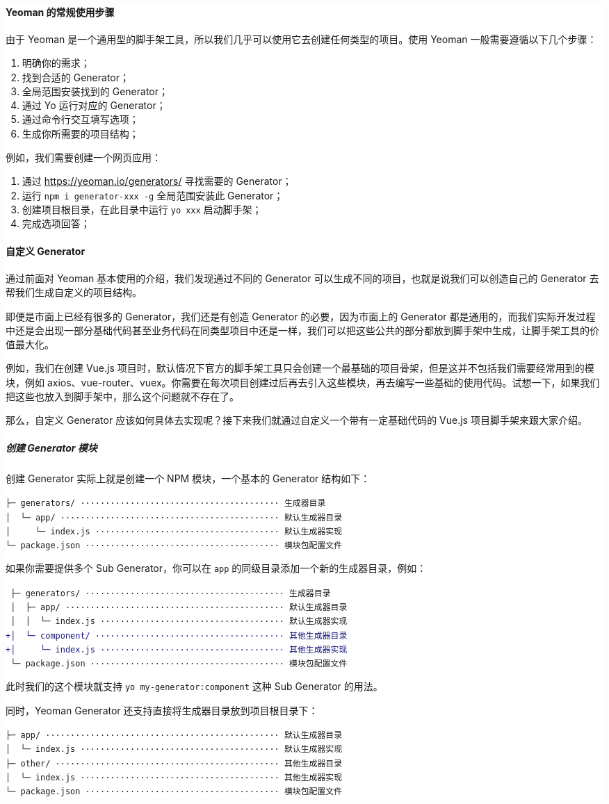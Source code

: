 #### Yeoman 的常规使用步骤

由于 Yeoman 是一个通用型的脚手架工具，所以我们几乎可以使用它去创建任何类型的项目。使用 Yeoman 一般需要遵循以下几个步骤：

1. 明确你的需求；
2. 找到合适的 Generator；
3. 全局范围安装找到的 Generator；
4. 通过 Yo 运行对应的 Generator；
5. 通过命令行交互填写选项；
6. 生成你所需要的项目结构；

例如，我们需要创建一个网页应用：

1. 通过 https://yeoman.io/generators/ 寻找需要的 Generator；
2. 运行 `npm i generator-xxx -g` 全局范围安装此 Generator；
3. 创建项目根目录，在此目录中运行 `yo xxx` 启动脚手架；
4. 完成选项回答；

#### 自定义 Generator

通过前面对 Yeoman 基本使用的介绍，我们发现通过不同的 Generator 可以生成不同的项目，也就是说我们可以创造自己的 Generator 去帮我们生成自定义的项目结构。

即便是市面上已经有很多的 Generator，我们还是有创造 Generator 的必要，因为市面上的 Generator 都是通用的，而我们实际开发过程中还是会出现一部分基础代码甚至业务代码在同类型项目中还是一样，我们可以把这些公共的部分都放到脚手架中生成，让脚手架工具的价值最大化。

例如，我们在创建 Vue.js 项目时，默认情况下官方的脚手架工具只会创建一个最基础的项目骨架，但是这并不包括我们需要经常用到的模块，例如 axios、vue-router、vuex。你需要在每次项目创建过后再去引入这些模块，再去编写一些基础的使用代码。试想一下，如果我们把这些也放入到脚手架中，那么这个问题就不存在了。

那么，自定义 Generator 应该如何具体去实现呢？接下来我们就通过自定义一个带有一定基础代码的 Vue.js 项目脚手架来跟大家介绍。

##### 创建 Generator 模块

创建 Generator 实际上就是创建一个 NPM 模块，一个基本的 Generator 结构如下：

```text
├─ generators/ ········································ 生成器目录
│  └─ app/ ············································ 默认生成器目录
│     └─ index.js ····································· 默认生成器实现
└─ package.json ······································· 模块包配置文件
```

如果你需要提供多个 Sub Generator，你可以在 `app` 的同级目录添加一个新的生成器目录，例如：

```diff
 ├─ generators/ ········································ 生成器目录
 │  ├─ app/ ············································ 默认生成器目录
 │  │  └─ index.js ····································· 默认生成器实现
+│  └─ component/ ······································ 其他生成器目录
+│     └─ index.js ····································· 其他生成器实现
 └─ package.json ······································· 模块包配置文件
```

此时我们的这个模块就支持 `yo my-generator:component` 这种 Sub Generator 的用法。

同时，Yeoman Generator 还支持直接将生成器目录放到项目根目录下：

```text
├─ app/ ··············································· 默认生成器目录
│  └─ index.js ········································ 默认生成器实现
├─ other/ ············································· 其他生成器目录
│  └─ index.js ········································ 其他生成器实现
└─ package.json ······································· 模块包配置文件
```

